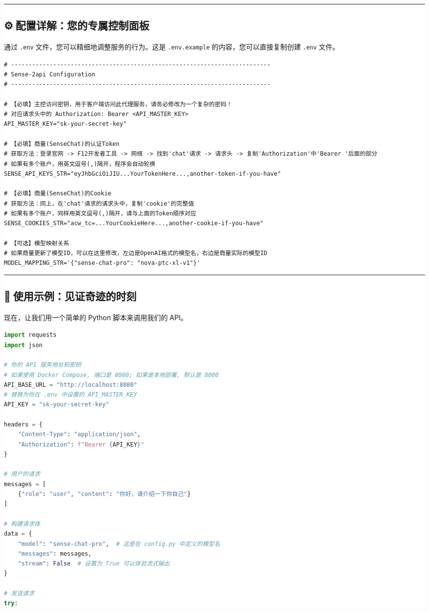 
---

## ⚙️ 配置详解：您的专属控制面板

通过 `.env` 文件，您可以精细地调整服务的行为。这是 `.env.example` 的内容，您可以直接复制创建 `.env` 文件。

```env
# --------------------------------------------------------------------------
# Sense-2api Configuration
# --------------------------------------------------------------------------

# 【必填】主控访问密钥，用于客户端访问此代理服务，请务必修改为一个复杂的密码！
# 对应请求头中的 Authorization: Bearer <API_MASTER_KEY>
API_MASTER_KEY="sk-your-secret-key"

# 【必填】商量(SenseChat)的认证Token
# 获取方法：登录官网 -> F12开发者工具 -> 网络 -> 找到'chat'请求 -> 请求头 -> 复制'Authorization'中'Bearer '后面的部分
# 如果有多个账户，用英文逗号(,)隔开，程序会自动轮换
SENSE_API_KEYS_STR="eyJhbGciOiJIU...YourTokenHere...,another-token-if-you-have"

# 【必填】商量(SenseChat)的Cookie
# 获取方法：同上，在'chat'请求的请求头中，复制'cookie'的完整值
# 如果有多个账户，同样用英文逗号(,)隔开，请与上面的Token顺序对应
SENSE_COOKIES_STR="acw_tc=...YourCookieHere...,another-cookie-if-you-have"

# 【可选】模型映射关系
# 如果商量更新了模型ID，可以在这里修改，左边是OpenAI格式的模型名，右边是商量实际的模型ID
MODEL_MAPPING_STR='{"sense-chat-pro": "nova-ptc-xl-v1"}'
```

---

## 🎯 使用示例：见证奇迹的时刻

现在，让我们用一个简单的 Python 脚本来调用我们的 API。

```python
import requests
import json

# 你的 API 服务地址和密钥
# 如果使用 Docker Compose, 端口是 8080; 如果是本地部署, 默认是 8000
API_BASE_URL = "http://localhost:8080"
# 替换为你在 .env 中设置的 API_MASTER_KEY
API_KEY = "sk-your-secret-key"

headers = {
    "Content-Type": "application/json",
    "Authorization": f"Bearer {API_KEY}"
}

# 用户的请求
messages = [
    {"role": "user", "content": "你好，请介绍一下你自己"}
]

# 构建请求体
data = {
    "model": "sense-chat-pro",  # 这是在 config.py 中定义的模型名
    "messages": messages,
    "stream": False  # 设置为 True 可以体验流式输出
}

# 发送请求
try:
```